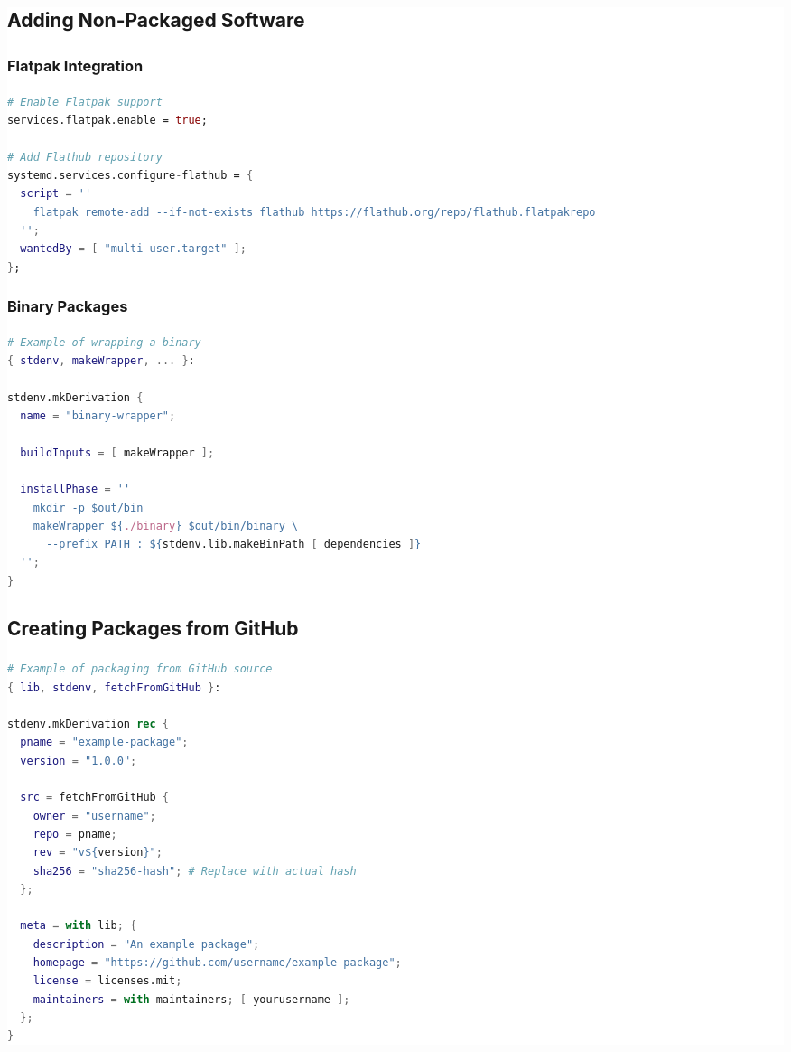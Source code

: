 ## Adding Non-Packaged Software

### Flatpak Integration

```nix
# Enable Flatpak support
services.flatpak.enable = true;

# Add Flathub repository
systemd.services.configure-flathub = {
  script = ''
    flatpak remote-add --if-not-exists flathub https://flathub.org/repo/flathub.flatpakrepo
  '';
  wantedBy = [ "multi-user.target" ];
};
```

### Binary Packages

```nix
# Example of wrapping a binary
{ stdenv, makeWrapper, ... }:

stdenv.mkDerivation {
  name = "binary-wrapper";
  
  buildInputs = [ makeWrapper ];
  
  installPhase = ''
    mkdir -p $out/bin
    makeWrapper ${./binary} $out/bin/binary \
      --prefix PATH : ${stdenv.lib.makeBinPath [ dependencies ]}
  '';
}
```

## Creating Packages from GitHub

```nix
# Example of packaging from GitHub source
{ lib, stdenv, fetchFromGitHub }:

stdenv.mkDerivation rec {
  pname = "example-package";
  version = "1.0.0";

  src = fetchFromGitHub {
    owner = "username";
    repo = pname;
    rev = "v${version}";
    sha256 = "sha256-hash"; # Replace with actual hash
  };

  meta = with lib; {
    description = "An example package";
    homepage = "https://github.com/username/example-package";
    license = licenses.mit;
    maintainers = with maintainers; [ yourusername ];
  };
}
```
